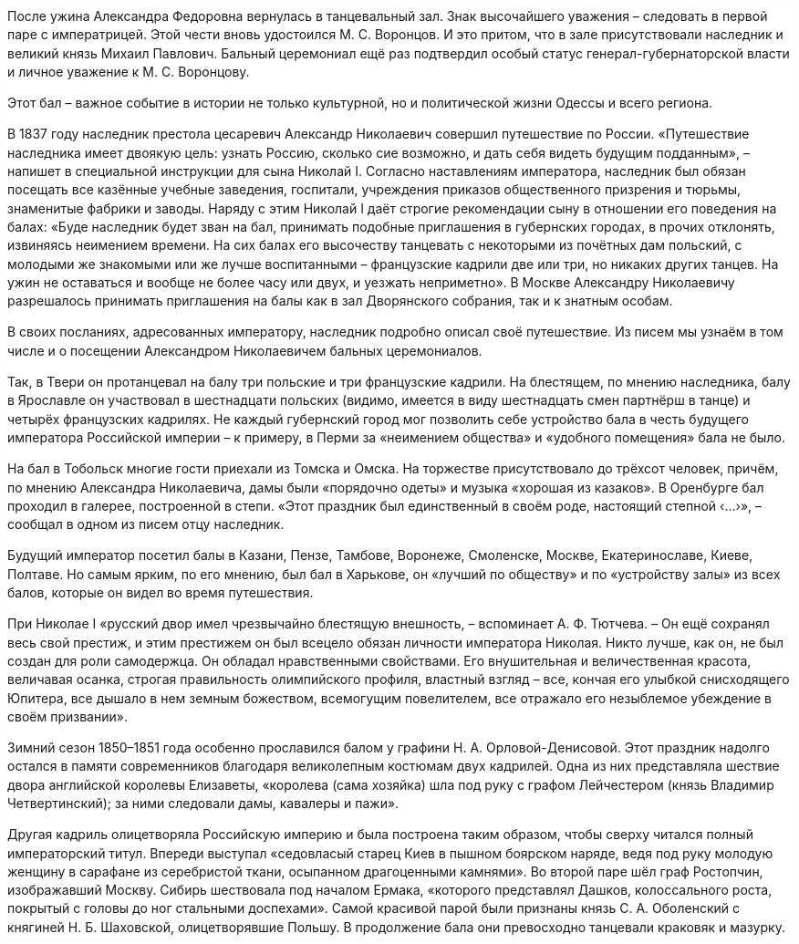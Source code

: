 После ужина Александра Федоровна вернулась в танцевальный зал. Знак высочайшего уважения – следовать в первой паре с императрицей. Этой чести вновь удостоился М. С. Воронцов. И это притом, что в зале присутствовали наследник и великий князь Михаил Павлович. Бальный церемониал ещё раз подтвердил особый статус генерал-губернаторской власти и личное уважение к М. С. Воронцову.

Этот бал – важное событие в истории не только культурной, но и политической жизни Одессы и всего региона.

В 1837 году наследник престола цесаревич Александр Николаевич совершил путешествие по России. «Путешествие наследника имеет двоякую цель: узнать Россию, сколько сие возможно, и дать себя видеть будущим подданным», – напишет в специальной инструкции для сына Николай I. Согласно наставлениям императора, наследник был обязан посещать все казённые учебные заведения, госпитали, учреждения приказов общественного призрения и тюрьмы, знаменитые фабрики и заводы. Наряду с этим Николай I даёт строгие рекомендации сыну в отношении его поведения на балах: «Буде наследник будет зван на бал, принимать подобные приглашения в губернских городах, в прочих отклонять, извиняясь неимением времени. На сих балах его высочеству танцевать с некоторыми из почётных дам польский, с молодыми же знакомыми или же лучше воспитанными – французские кадрили две или три, но никаких других танцев. На ужин не оставаться и вообще не более часу или двух, и уезжать неприметно». В Москве Александру Николаевичу разрешалось принимать приглашения на балы как в зал Дворянского собрания, так и к знатным особам.

В своих посланиях, адресованных императору, наследник подробно описал своё путешествие. Из писем мы узнаём в том числе и о посещении Александром Николаевичем бальных церемониалов.

Так, в Твери он протанцевал на балу три польские и три французские кадрили. На блестящем, по мнению наследника, балу в Ярославле он участвовал в шестнадцати польских (видимо, имеется в виду шестнадцать смен партнёрш в танце) и четырёх французских кадрилях. Не каждый губернский город мог позволить себе устройство бала в честь будущего императора Российской империи – к примеру, в Перми за «неимением общества» и «удобного помещения» бала не было.

На бал в Тобольск многие гости приехали из Томска и Омска. На торжестве присутствовало до трёхсот человек, причём, по мнению Александра Николаевича, дамы были «порядочно одеты» и музыка «хорошая из казаков».
В Оренбурге бал проходил в галерее, построенной в степи. «Этот праздник был единственный в своём роде, настоящий степной ‹...›», – сообщал в одном из писем отцу наследник.

Будущий император посетил балы в Казани, Пензе, Тамбове, Воронеже, Смоленске, Москве, Екатеринославе, Киеве, Полтаве. Но самым ярким, по его мнению, был бал в Харькове, он «лучший по обществу» и по «устройству залы» из всех балов, которые он видел во время путешествия.

При Николае I «русский двор имел чрезвычайно блестящую внешность, – вспоминает А. Ф. Тютчева. – Он ещё сохранял весь свой престиж, и этим престижем он был всецело обязан личности императора Николая. Никто лучше, как он, не был создан для роли самодержца. Он обладал нравственными свойствами. Его внушительная и величественная красота, величавая осанка, строгая правильность олимпийского профиля, властный взгляд – все, кончая его улыбкой снисходящего Юпитера, все дышало в нем земным божеством, всемогущим повелителем, все отражало его незыблемое убеждение в своём призвании».

Зимний сезон 1850–1851 года особенно прославился балом у графини Н. А. Орловой-Денисовой. Этот праздник надолго остался в памяти современников благодаря великолепным костюмам двух кадрилей. Одна из них представляла шествие двора английской королевы Елизаветы, «королева (сама хозяйка) шла под руку с графом Лейчестером (князь Владимир Четвертинский); за ними следовали дамы, кавалеры и пажи».

Другая кадриль олицетворяла Российскую империю и была построена таким образом, чтобы сверху читался полный императорский титул. Впереди выступал «седовласый старец Киев в пышном боярском наряде, ведя под руку молодую женщину в сарафане из серебристой ткани, осыпанном драгоценными камнями». Во второй паре шёл граф Ростопчин, изображавший Москву. Сибирь шествовала под началом Ермака, «которого представлял Дашков, колоссального роста, покрытый с головы до ног стальными доспехами». Самой красивой парой были признаны князь С. А. Оболенский с княгиней Н. Б. Шаховской, олицетворявшие Польшу. В продолжение бала они превосходно танцевали краковяк и мазурку.
